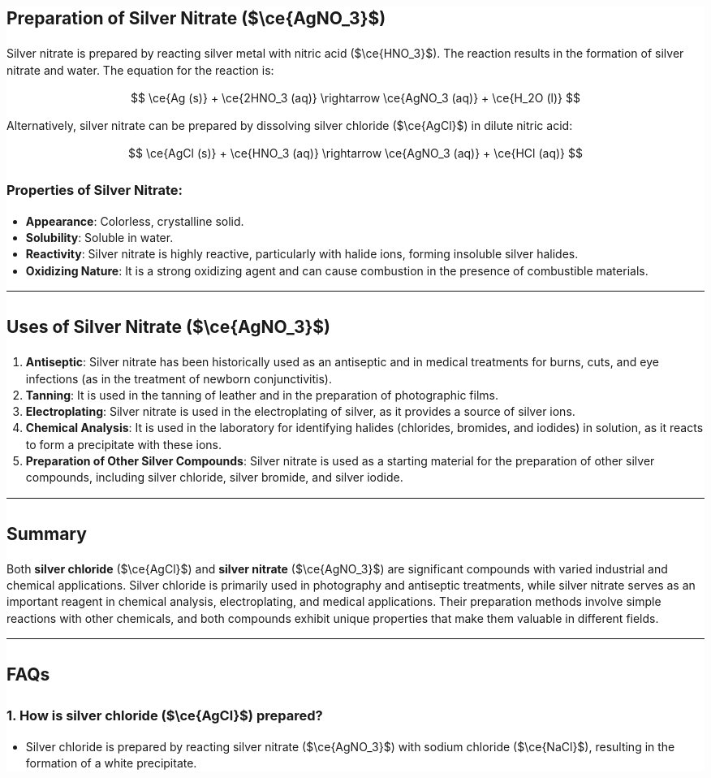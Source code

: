
## Preparation of Silver Nitrate ($\ce{AgNO_3}$)

Silver nitrate is prepared by reacting silver metal with nitric acid ($\ce{HNO_3}$). The reaction results in the formation of silver nitrate and water. The equation for the reaction is:

$$ \ce{Ag (s)} + \ce{2HNO_3 (aq)} \rightarrow \ce{AgNO_3 (aq)} + \ce{H_2O (l)} $$

Alternatively, silver nitrate can be prepared by dissolving silver chloride ($\ce{AgCl}$) in dilute nitric acid:

$$ \ce{AgCl (s)} + \ce{HNO_3 (aq)} \rightarrow \ce{AgNO_3 (aq)} + \ce{HCl (aq)} $$

### Properties of Silver Nitrate:
- **Appearance**: Colorless, crystalline solid.
- **Solubility**: Soluble in water.
- **Reactivity**: Silver nitrate is highly reactive, particularly with halide ions, forming insoluble silver halides.
- **Oxidizing Nature**: It is a strong oxidizing agent and can cause combustion in the presence of combustible materials.

---

## Uses of Silver Nitrate ($\ce{AgNO_3}$)

1. **Antiseptic**: Silver nitrate has been historically used as an antiseptic and in medical treatments for burns, cuts, and eye infections (as in the treatment of newborn conjunctivitis).
2. **Tanning**: It is used in the tanning of leather and in the preparation of photographic films.
3. **Electroplating**: Silver nitrate is used in the electroplating of silver, as it provides a source of silver ions.
4. **Chemical Analysis**: It is used in the laboratory for identifying halides (chlorides, bromides, and iodides) in solution, as it reacts to form a precipitate with these ions.
5. **Preparation of Other Silver Compounds**: Silver nitrate is used as a starting material for the preparation of other silver compounds, including silver chloride, silver bromide, and silver iodide.

---

## Summary

Both **silver chloride** ($\ce{AgCl}$) and **silver nitrate** ($\ce{AgNO_3}$) are significant compounds with varied industrial and chemical applications. Silver chloride is primarily used in photography and antiseptic treatments, while silver nitrate serves as an important reagent in chemical analysis, electroplating, and medical applications. Their preparation methods involve simple reactions with other chemicals, and both compounds exhibit unique properties that make them valuable in different fields.

---

## FAQs

### 1. How is silver chloride ($\ce{AgCl}$) prepared?
- Silver chloride is prepared by reacting silver nitrate ($\ce{AgNO_3}$) with sodium chloride ($\ce{NaCl}$), resulting in the formation of a white precipitate.
